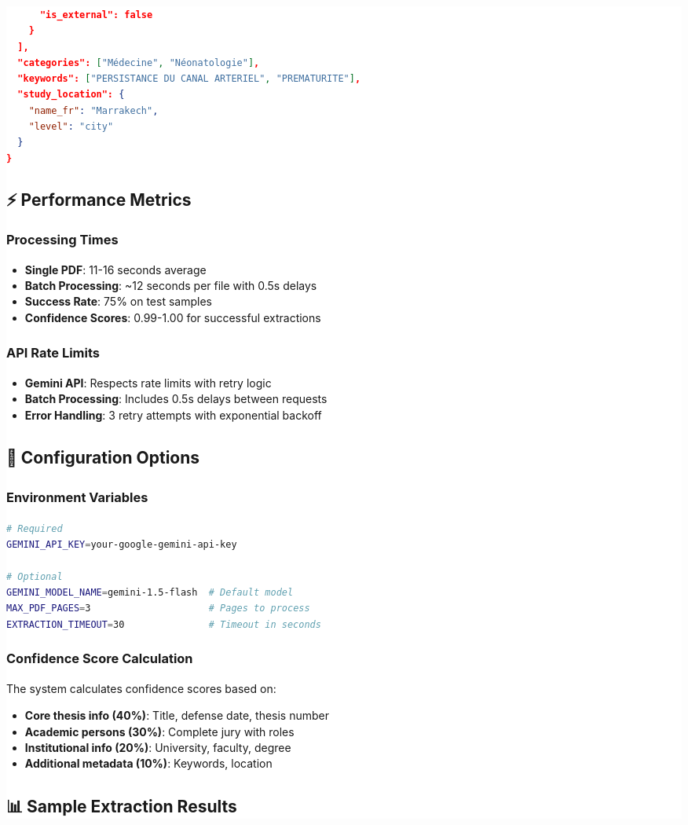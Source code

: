 ```json
      "is_external": false
    }
  ],
  "categories": ["Médecine", "Néonatologie"],
  "keywords": ["PERSISTANCE DU CANAL ARTERIEL", "PREMATURITE"],
  "study_location": {
    "name_fr": "Marrakech",
    "level": "city"
  }
}
```

## ⚡ Performance Metrics

### Processing Times
- **Single PDF**: 11-16 seconds average
- **Batch Processing**: ~12 seconds per file with 0.5s delays
- **Success Rate**: 75% on test samples
- **Confidence Scores**: 0.99-1.00 for successful extractions

### API Rate Limits
- **Gemini API**: Respects rate limits with retry logic
- **Batch Processing**: Includes 0.5s delays between requests
- **Error Handling**: 3 retry attempts with exponential backoff

## 🔧 Configuration Options

### Environment Variables

```bash
# Required
GEMINI_API_KEY=your-google-gemini-api-key

# Optional
GEMINI_MODEL_NAME=gemini-1.5-flash  # Default model
MAX_PDF_PAGES=3                     # Pages to process
EXTRACTION_TIMEOUT=30               # Timeout in seconds
```

### Confidence Score Calculation

The system calculates confidence scores based on:
- **Core thesis info (40%)**: Title, defense date, thesis number
- **Academic persons (30%)**: Complete jury with roles
- **Institutional info (20%)**: University, faculty, degree
- **Additional metadata (10%)**: Keywords, location

## 📊 Sample Extraction Results
